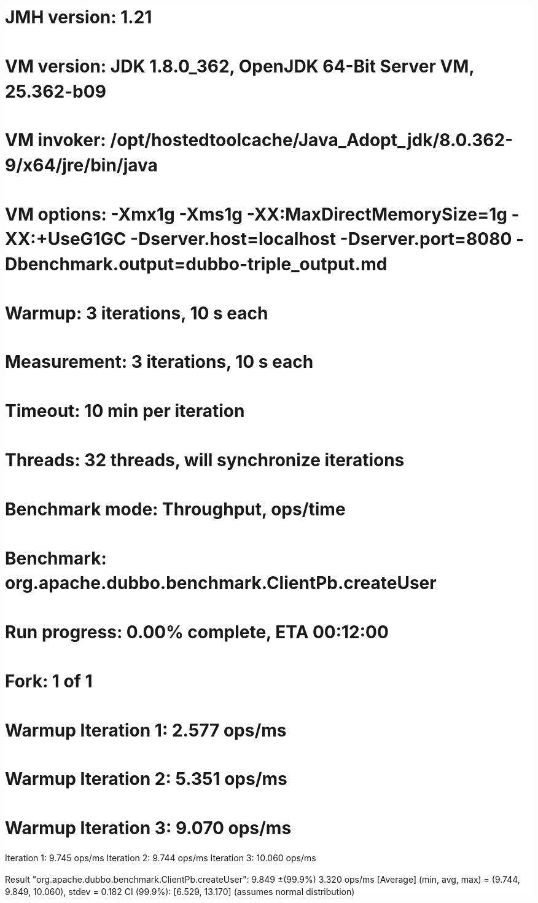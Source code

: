 # JMH version: 1.21
# VM version: JDK 1.8.0_362, OpenJDK 64-Bit Server VM, 25.362-b09
# VM invoker: /opt/hostedtoolcache/Java_Adopt_jdk/8.0.362-9/x64/jre/bin/java
# VM options: -Xmx1g -Xms1g -XX:MaxDirectMemorySize=1g -XX:+UseG1GC -Dserver.host=localhost -Dserver.port=8080 -Dbenchmark.output=dubbo-triple_output.md
# Warmup: 3 iterations, 10 s each
# Measurement: 3 iterations, 10 s each
# Timeout: 10 min per iteration
# Threads: 32 threads, will synchronize iterations
# Benchmark mode: Throughput, ops/time
# Benchmark: org.apache.dubbo.benchmark.ClientPb.createUser

# Run progress: 0.00% complete, ETA 00:12:00
# Fork: 1 of 1
# Warmup Iteration   1: 2.577 ops/ms
# Warmup Iteration   2: 5.351 ops/ms
# Warmup Iteration   3: 9.070 ops/ms
Iteration   1: 9.745 ops/ms
Iteration   2: 9.744 ops/ms
Iteration   3: 10.060 ops/ms


Result "org.apache.dubbo.benchmark.ClientPb.createUser":
  9.849 ±(99.9%) 3.320 ops/ms [Average]
  (min, avg, max) = (9.744, 9.849, 10.060), stdev = 0.182
  CI (99.9%): [6.529, 13.170] (assumes normal distribution)
